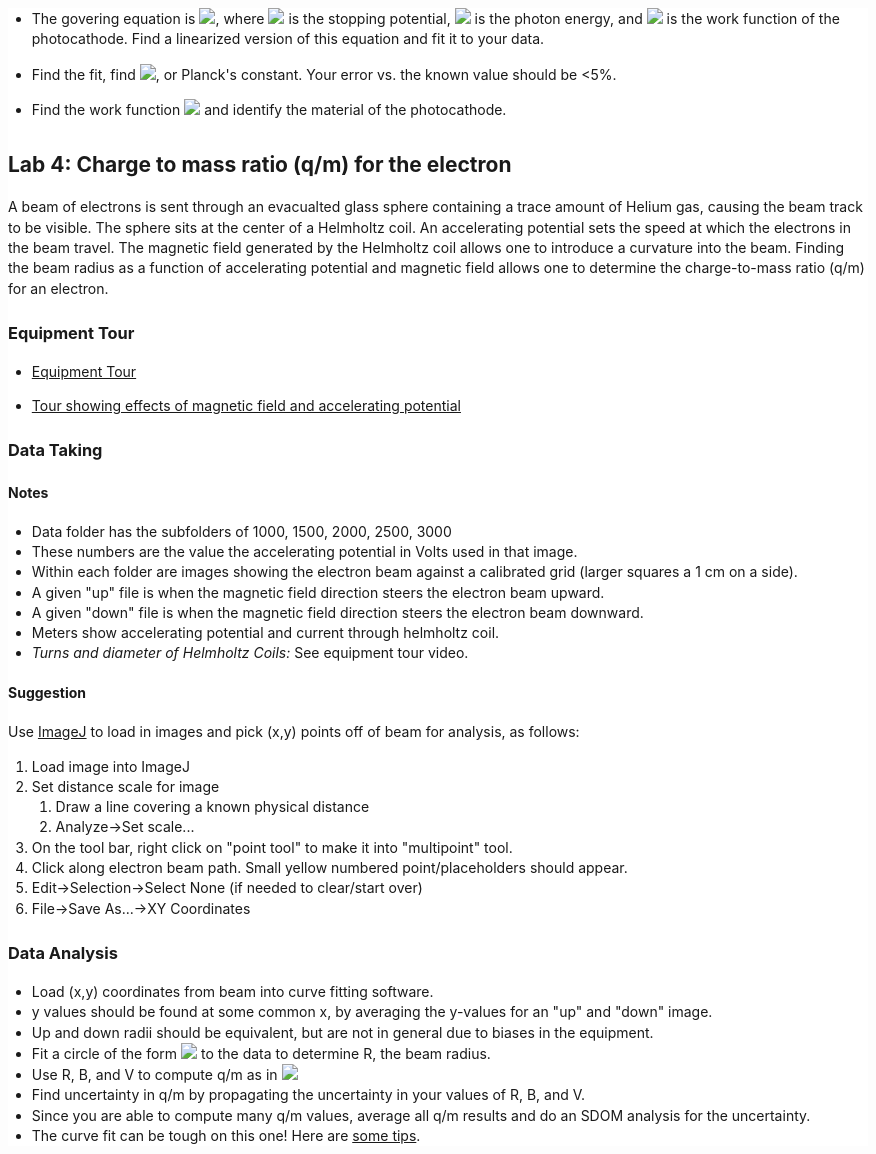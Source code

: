 * The govering equation is <img src="https://render.githubusercontent.com/render/math?math=qV_%7Bstop%7D%3Dh%5Cnu-\phi">, where <img src="https://render.githubusercontent.com/render/math?math=V_{stop}"> is the stopping potential, <img src="https://render.githubusercontent.com/render/math?math=h\nu"> is the photon energy, and <img src="https://render.githubusercontent.com/render/math?math=\phi"> is the work function of the photocathode. Find a linearized version of this equation and fit it to your data.

* Find the fit, find <img src="https://render.githubusercontent.com/render/math?math=h">, or Planck's constant.  Your error vs. the known value should be <5%.

* Find the work function  <img src="https://render.githubusercontent.com/render/math?math=\phi"> and identify the material of the photocathode.

## Lab 4: Charge to mass ratio (q/m) for the electron

A beam of electrons is sent through an evacualted glass sphere containing a trace amount of Helium gas, causing the beam track to be visible. The sphere sits at the center of a Helmholtz coil. An accelerating potential sets the speed at which the electrons in the beam travel. The magnetic field generated by the Helmholtz coil allows one to introduce a curvature into the beam.  Finding the beam radius as a function of accelerating potential and magnetic field allows one to determine the charge-to-mass ratio (q/m) for an electron.

### Equipment Tour


* [Equipment Tour](https://youtu.be/bee7VRBN7Vw)

* [Tour showing effects of magnetic field and accelerating potential](https://youtu.be/zPv0aICY5GU)

### Data Taking

#### Notes

* Data folder has the subfolders of 1000, 1500, 2000, 2500, 3000 
* These numbers are the value the accelerating potential in Volts used in that image.
* Within each folder are images showing the electron beam against a calibrated grid (larger squares a 1 cm on a side).
* A given "up" file is when the magnetic field direction steers the electron beam upward.
* A given "down" file is when the magnetic field direction steers the electron beam downward.
* Meters show accelerating potential and current through helmholtz coil.
* *Turns and diameter of Helmholtz Coils:* See equipment tour video.

#### Suggestion

Use [ImageJ](https://imagej.nih.gov/ij/download.html) to load in images and pick (x,y) points off of beam for analysis, as follows:

1. Load image into ImageJ
1. Set distance scale for image
	1. Draw a line covering a known physical distance
	1. Analyze->Set scale...
1. On the tool bar, right click on "point tool" to make it into "multipoint" tool.
1. Click along electron beam path. Small yellow numbered point/placeholders should appear.
1. Edit->Selection->Select None (if needed to clear/start over)
1. File->Save As...->XY Coordinates

### Data Analysis

* Load (x,y) coordinates from beam into curve fitting software.
* y values should be found at some common x, by averaging the y-values for an "up" and "down" image.
* Up and down radii should be equivalent, but are not in general due to biases in the equipment.
* Fit a circle of the form <img src="https://render.githubusercontent.com/render/math?math=(x-x_0)^2%2B(y-y_0)^2=R^2"> to the data to determine R, the beam radius.
* Use R, B, and V to compute q/m as in <img src="https://render.githubusercontent.com/render/math?math=q/m=\frac{2V}{R^2B^2}">
* Find uncertainty in q/m by propagating the uncertainty in your values of R, B, and V.
* Since you are able to compute many q/m values, average all q/m results and do an SDOM analysis for the uncertainty.
* The curve fit can be tough on this one!  Here are [some tips](https://docs.google.com/document/d/1VhEp9krV9-Pfam7U1_YknWdrqc8xfi4NZCUrR8dYSTo/edit?usp=sharing).
